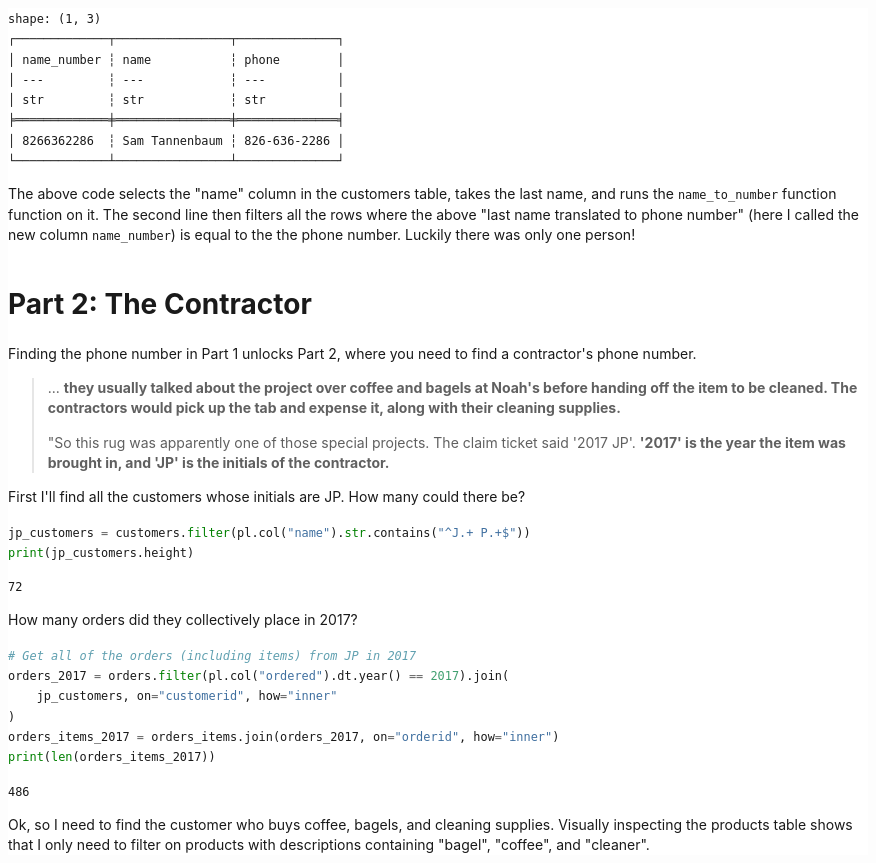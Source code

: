     shape: (1, 3)
    ┌─────────────┬────────────────┬──────────────┐
    │ name_number ┆ name           ┆ phone        │
    │ ---         ┆ ---            ┆ ---          │
    │ str         ┆ str            ┆ str          │
    ╞═════════════╪════════════════╪══════════════╡
    │ 8266362286  ┆ Sam Tannenbaum ┆ 826-636-2286 │
    └─────────────┴────────────────┴──────────────┘

The above code selects the "name" column in the customers table, takes
the last name, and runs the `name_to_number` function function on it.
The second line then filters all the rows where the above "last name
translated to phone number" (here I called the new column `name_number`)
is equal to the the phone number. Luckily there was only one person!

# Part 2: The Contractor

Finding the phone number in Part 1 unlocks Part 2, where you need to
find a contractor's phone number.

> ... **they usually talked about the project over coffee and bagels at
> Noah's before handing off the item to be cleaned. The contractors
> would pick up the tab and expense it, along with their cleaning
> supplies.**
>
> "So this rug was apparently one of those special projects. The claim
> ticket said '2017 JP'. **'2017' is the year the item was brought in,
> and 'JP' is the initials of the contractor.**

First I'll find all the customers whose initials are JP. How many could
there be?

``` python
jp_customers = customers.filter(pl.col("name").str.contains("^J.+ P.+$"))
print(jp_customers.height)
```

    72

How many orders did they collectively place in 2017?

``` python
# Get all of the orders (including items) from JP in 2017
orders_2017 = orders.filter(pl.col("ordered").dt.year() == 2017).join(
    jp_customers, on="customerid", how="inner"
)
orders_items_2017 = orders_items.join(orders_2017, on="orderid", how="inner")
print(len(orders_items_2017))
```

    486

Ok, so I need to find the customer who buys coffee, bagels, and cleaning
supplies. Visually inspecting the products table shows that I only need
to filter on products with descriptions containing "bagel", "coffee",
and "cleaner".
